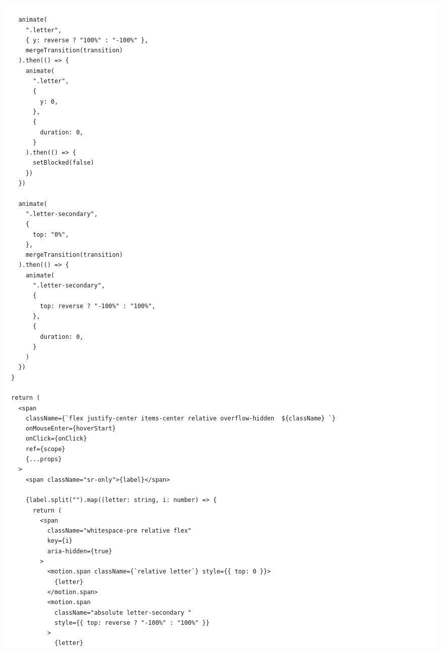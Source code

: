 ```tsx

    animate(
      ".letter",
      { y: reverse ? "100%" : "-100%" },
      mergeTransition(transition)
    ).then(() => {
      animate(
        ".letter",
        {
          y: 0,
        },
        {
          duration: 0,
        }
      ).then(() => {
        setBlocked(false)
      })
    })

    animate(
      ".letter-secondary",
      {
        top: "0%",
      },
      mergeTransition(transition)
    ).then(() => {
      animate(
        ".letter-secondary",
        {
          top: reverse ? "-100%" : "100%",
        },
        {
          duration: 0,
        }
      )
    })
  }

  return (
    <span
      className={`flex justify-center items-center relative overflow-hidden  ${className} `}
      onMouseEnter={hoverStart}
      onClick={onClick}
      ref={scope}
      {...props}
    >
      <span className="sr-only">{label}</span>

      {label.split("").map((letter: string, i: number) => {
        return (
          <span
            className="whitespace-pre relative flex"
            key={i}
            aria-hidden={true}
          >
            <motion.span className={`relative letter`} style={{ top: 0 }}>
              {letter}
            </motion.span>
            <motion.span
              className="absolute letter-secondary "
              style={{ top: reverse ? "-100%" : "100%" }}
            >
              {letter}
```